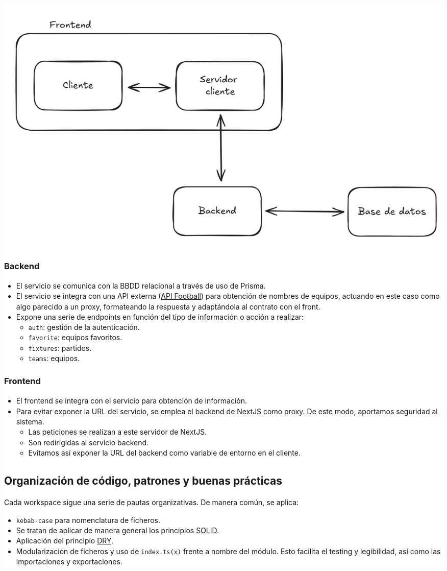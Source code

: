 ![alt text](diagrams/arquitectura.png)

### Backend

- El servicio se comunica con la BBDD relacional a través de uso de Prisma.
- El servicio se integra con una API externa ([API Football](https://www.api-football.com/documentation-v3#section/Introduction)) para obtención de nombres de equipos, actuando en este caso como algo parecido a un proxy, formateando la respuesta y adaptándola al contrato con el front.
- Expone una serie de endpoints en función del tipo de información o acción a realizar:
    - `auth`: gestión de la autenticación.
    - `favorite`: equipos favoritos.
    - `fixtures`: partidos.
    - `teams`: equipos.

### Frontend

- El frontend se integra con el servicio para obtención de información.
- Para evitar exponer la URL del servicio, se emplea el backend de NextJS como proxy. De este modo, aportamos seguridad al sistema.
    - Las peticiones se realizan a este servidor de NextJS.
    - Son redirigidas al servicio backend.
    - Evitamos así exponer la URL del backend como variable de entorno en el cliente.

## Organización de código, patrones y buenas prácticas

Cada workspace sigue una serie de pautas organizativas. De manera común, se aplica:

- `kebab-case` para nomenclatura de ficheros.
- Se tratan de aplicar de manera general los principios [SOLID](https://es.wikipedia.org/wiki/SOLID).
- Aplicación del principio [DRY](https://en.wikipedia.org/wiki/Don%27t_repeat_yourself).
- Modularización de ficheros y uso de `index.ts(x)` frente a nombre del módulo. Esto facilita el testing y legibilidad, así como las importaciones y exportaciones.
